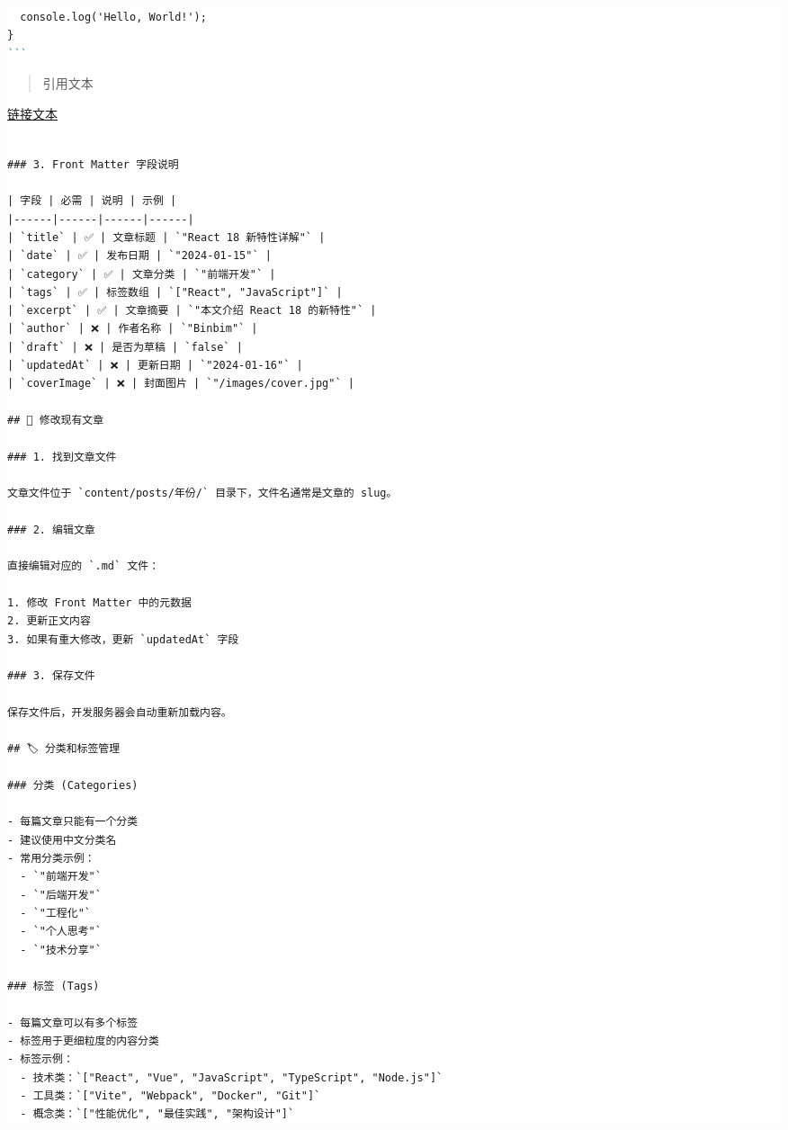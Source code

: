 ````markdown
  console.log('Hello, World!');
}
```
````

> 引用文本

[链接文本](https://example.com)

```

### 3. Front Matter 字段说明

| 字段 | 必需 | 说明 | 示例 |
|------|------|------|------|
| `title` | ✅ | 文章标题 | `"React 18 新特性详解"` |
| `date` | ✅ | 发布日期 | `"2024-01-15"` |
| `category` | ✅ | 文章分类 | `"前端开发"` |
| `tags` | ✅ | 标签数组 | `["React", "JavaScript"]` |
| `excerpt` | ✅ | 文章摘要 | `"本文介绍 React 18 的新特性"` |
| `author` | ❌ | 作者名称 | `"Binbim"` |
| `draft` | ❌ | 是否为草稿 | `false` |
| `updatedAt` | ❌ | 更新日期 | `"2024-01-16"` |
| `coverImage` | ❌ | 封面图片 | `"/images/cover.jpg"` |

## 📝 修改现有文章

### 1. 找到文章文件

文章文件位于 `content/posts/年份/` 目录下，文件名通常是文章的 slug。

### 2. 编辑文章

直接编辑对应的 `.md` 文件：

1. 修改 Front Matter 中的元数据
2. 更新正文内容
3. 如果有重大修改，更新 `updatedAt` 字段

### 3. 保存文件

保存文件后，开发服务器会自动重新加载内容。

## 🏷️ 分类和标签管理

### 分类 (Categories)

- 每篇文章只能有一个分类
- 建议使用中文分类名
- 常用分类示例：
  - `"前端开发"`
  - `"后端开发"`
  - `"工程化"`
  - `"个人思考"`
  - `"技术分享"`

### 标签 (Tags)

- 每篇文章可以有多个标签
- 标签用于更细粒度的内容分类
- 标签示例：
  - 技术类：`["React", "Vue", "JavaScript", "TypeScript", "Node.js"]`
  - 工具类：`["Vite", "Webpack", "Docker", "Git"]`
  - 概念类：`["性能优化", "最佳实践", "架构设计"]`

```